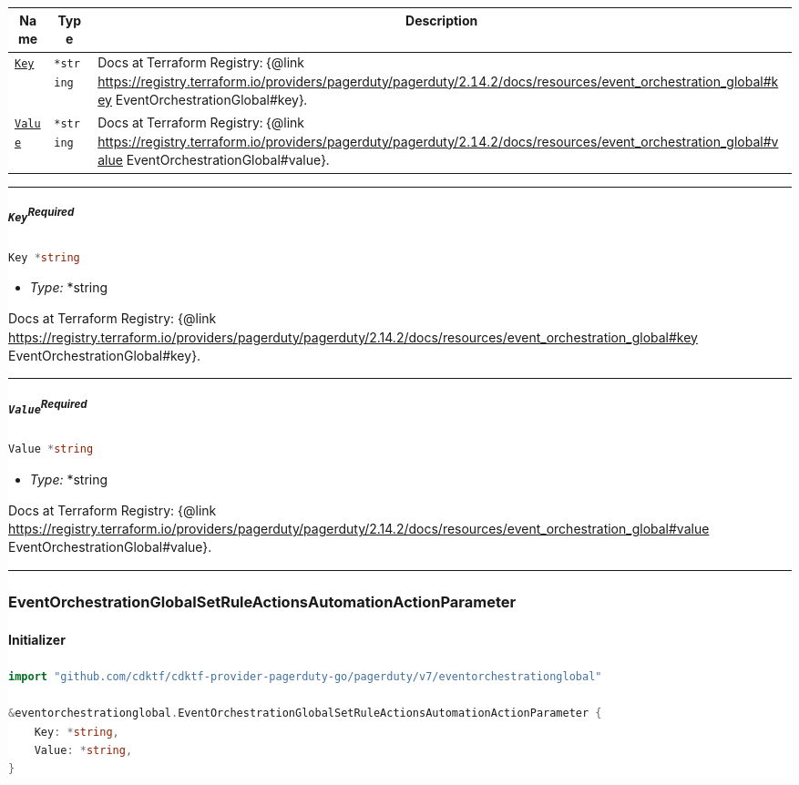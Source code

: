| **Name** | **Type** | **Description** |
| --- | --- | --- |
| <code><a href="#@cdktf/provider-pagerduty.eventOrchestrationGlobal.EventOrchestrationGlobalSetRuleActionsAutomationActionHeader.property.key">Key</a></code> | <code>*string</code> | Docs at Terraform Registry: {@link https://registry.terraform.io/providers/pagerduty/pagerduty/2.14.2/docs/resources/event_orchestration_global#key EventOrchestrationGlobal#key}. |
| <code><a href="#@cdktf/provider-pagerduty.eventOrchestrationGlobal.EventOrchestrationGlobalSetRuleActionsAutomationActionHeader.property.value">Value</a></code> | <code>*string</code> | Docs at Terraform Registry: {@link https://registry.terraform.io/providers/pagerduty/pagerduty/2.14.2/docs/resources/event_orchestration_global#value EventOrchestrationGlobal#value}. |

---

##### `Key`<sup>Required</sup> <a name="Key" id="@cdktf/provider-pagerduty.eventOrchestrationGlobal.EventOrchestrationGlobalSetRuleActionsAutomationActionHeader.property.key"></a>

```go
Key *string
```

- *Type:* *string

Docs at Terraform Registry: {@link https://registry.terraform.io/providers/pagerduty/pagerduty/2.14.2/docs/resources/event_orchestration_global#key EventOrchestrationGlobal#key}.

---

##### `Value`<sup>Required</sup> <a name="Value" id="@cdktf/provider-pagerduty.eventOrchestrationGlobal.EventOrchestrationGlobalSetRuleActionsAutomationActionHeader.property.value"></a>

```go
Value *string
```

- *Type:* *string

Docs at Terraform Registry: {@link https://registry.terraform.io/providers/pagerduty/pagerduty/2.14.2/docs/resources/event_orchestration_global#value EventOrchestrationGlobal#value}.

---

### EventOrchestrationGlobalSetRuleActionsAutomationActionParameter <a name="EventOrchestrationGlobalSetRuleActionsAutomationActionParameter" id="@cdktf/provider-pagerduty.eventOrchestrationGlobal.EventOrchestrationGlobalSetRuleActionsAutomationActionParameter"></a>

#### Initializer <a name="Initializer" id="@cdktf/provider-pagerduty.eventOrchestrationGlobal.EventOrchestrationGlobalSetRuleActionsAutomationActionParameter.Initializer"></a>

```go
import "github.com/cdktf/cdktf-provider-pagerduty-go/pagerduty/v7/eventorchestrationglobal"

&eventorchestrationglobal.EventOrchestrationGlobalSetRuleActionsAutomationActionParameter {
	Key: *string,
	Value: *string,
}
```
